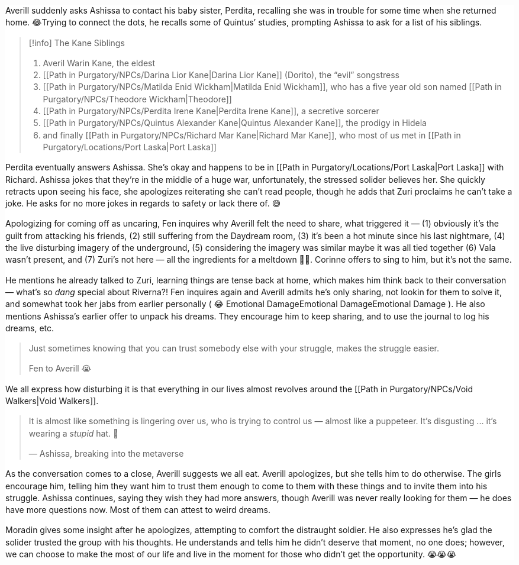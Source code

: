 Averill suddenly asks Ashissa to contact his baby sister, Perdita, recalling she was in trouble for some time when she returned home. 😂Trying to connect the dots, he recalls some of Quintus’ studies, prompting Ashissa to ask for a list of his siblings.

>[!info] The Kane Siblings
>1. Averil Warin Kane, the eldest
>2. [[Path in Purgatory/NPCs/Darina Lior Kane\|Darina Lior Kane]] (Dorito), the “evil” songstress
>3. [[Path in Purgatory/NPCs/Matilda Enid Wickham\|Matilda Enid Wickham]], who has a five year old son named [[Path in Purgatory/NPCs/Theodore Wickham\|Theodore]]
>4. [[Path in Purgatory/NPCs/Perdita Irene Kane\|Perdita Irene Kane]], a secretive sorcerer
>5. [[Path in Purgatory/NPCs/Quintus Alexander Kane\|Quintus Alexander Kane]], the prodigy in Hidela
>6. and finally [[Path in Purgatory/NPCs/Richard Mar Kane\|Richard Mar Kane]], who most of us met in [[Path in Purgatory/Locations/Port Laska\|Port Laska]]

Perdita eventually answers Ashissa. She’s okay and happens to be in [[Path in Purgatory/Locations/Port Laska\|Port Laska]] with Richard. Ashissa jokes that they’re in the middle of a huge war, unfortunately, the stressed solider believes her. She quickly retracts upon seeing his face, she apologizes reiterating she can’t read people, though he adds that Zuri proclaims he can’t take a joke. He asks for no more jokes in regards to safety or lack there of. 😅

Apologizing for coming off as uncaring, Fen inquires why Averill felt the need to share, what triggered it — <span class="spoiler">(1) obviously it’s the guilt from attacking his friends, (2) still suffering from the Daydream room, (3) it’s been a hot minute since his last nightmare, (4) the live disturbing imagery of the underground, (5) considering the imagery was similar maybe it was all tied together (6) Vala wasn’t present, and (7)</span> Zuri’s not here — all the ingredients for a meltdown 🙌🏽. Corinne offers to sing to him, but it’s not the same. 

He mentions he already talked to Zuri, learning things are tense back at home, which makes him think back to their conversation — what’s so *dang* special about Riverna?! Fen inquires again and Averill admits he’s only sharing, not lookin for them to solve it, and somewhat took her jabs from earlier personally ( 😂 <span class="glitch"><span>Emotional Damage</span>Emotional Damage<span>Emotional Damage</span></span> ). He also mentions Ashissa’s earlier offer to unpack his dreams. They encourage him to keep sharing, and to use the journal to log his dreams, etc.

>Just sometimes knowing that you can trust somebody else with your struggle, makes the struggle easier.
>
>Fen to Averill 😭

We all express how disturbing it is that everything in our lives almost revolves around the [[Path in Purgatory/NPCs/Void Walkers\|Void Walkers]].

>It is almost like something is lingering over us, who is trying to control us — almost like a puppeteer. It’s disgusting ... it’s wearing a *stupid* hat. 🤣
>
>— Ashissa, breaking into the metaverse

As the conversation comes to a close, Averill suggests we all eat. Averill apologizes, but she tells him to do otherwise. The girls encourage him, telling him they want him to trust them enough to come to them with these things and to invite them into his struggle. Ashissa continues, saying they wish they had more answers, though Averill was never really looking for them — he does have more questions now. Most of them can attest to weird dreams.

Moradin gives some insight after he apologizes, attempting to comfort the distraught soldier. He also expresses he’s glad the solider trusted the group with his thoughts. He understands and tells him he didn’t deserve that moment, no one does; however, we can choose to make the most of our life and live in the moment for those who didn’t get the opportunity. 😭😭😭
